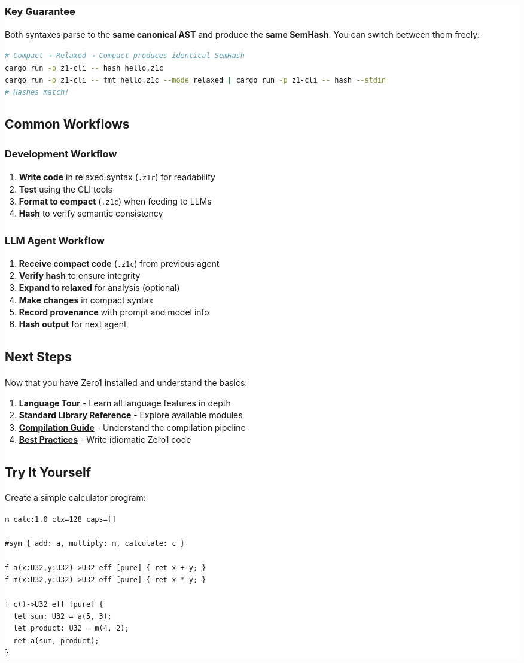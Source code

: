 ### Key Guarantee

Both syntaxes parse to the **same canonical AST** and produce the **same SemHash**. You can switch between them freely:

```bash
# Compact → Relaxed → Compact produces identical SemHash
cargo run -p z1-cli -- hash hello.z1c
cargo run -p z1-cli -- fmt hello.z1c --mode relaxed | cargo run -p z1-cli -- hash --stdin
# Hashes match!
```

## Common Workflows

### Development Workflow

1. **Write code** in relaxed syntax (`.z1r`) for readability
2. **Test** using the CLI tools
3. **Format to compact** (`.z1c`) when feeding to LLMs
4. **Hash** to verify semantic consistency

### LLM Agent Workflow

1. **Receive compact code** (`.z1c`) from previous agent
2. **Verify hash** to ensure integrity
3. **Expand to relaxed** for analysis (optional)
4. **Make changes** in compact syntax
5. **Record provenance** with prompt and model info
6. **Hash output** for next agent

## Next Steps

Now that you have Zero1 installed and understand the basics:

1. **[Language Tour](02-language-tour.md)** - Learn all language features in depth
2. **[Standard Library Reference](03-stdlib-reference.md)** - Explore available modules
3. **[Compilation Guide](04-compilation.md)** - Understand the compilation pipeline
4. **[Best Practices](05-best-practices.md)** - Write idiomatic Zero1 code

## Try It Yourself

Create a simple calculator program:

```z1c
m calc:1.0 ctx=128 caps=[]

#sym { add: a, multiply: m, calculate: c }

f a(x:U32,y:U32)->U32 eff [pure] { ret x + y; }
f m(x:U32,y:U32)->U32 eff [pure] { ret x * y; }

f c()->U32 eff [pure] {
  let sum: U32 = a(5, 3);
  let product: U32 = m(4, 2);
  ret a(sum, product);
}
```
